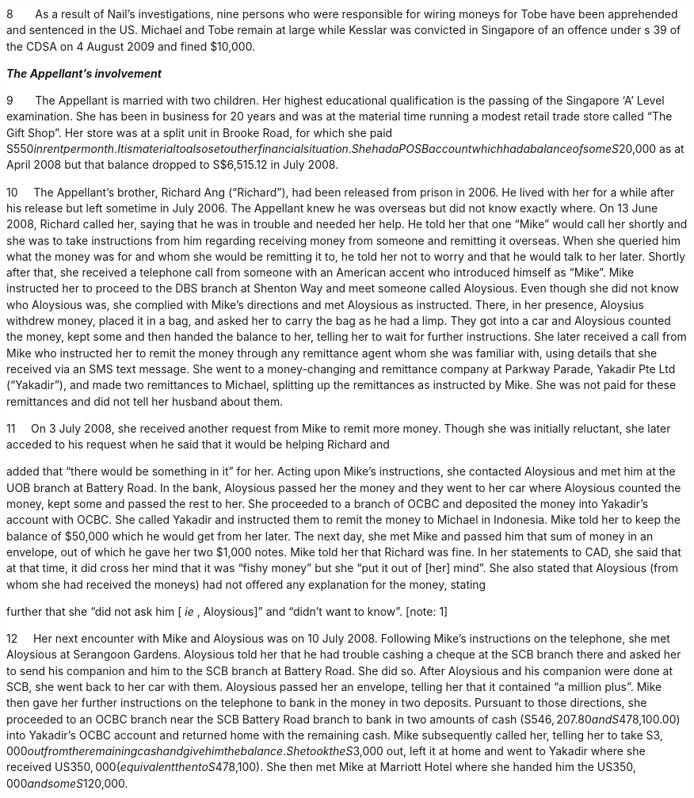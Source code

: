 8       As a result of Nail’s investigations, nine persons who were responsible for wiring moneys for Tobe have been apprehended and sentenced in the US. Michael and Tobe remain at large while Kesslar was convicted in Singapore of an offence under s 39 of the CDSA on 4 August 2009 and fined $10,000. 

**_The Appellant’s involvement_** 

9       The Appellant is married with two children. Her highest educational qualification is the passing of the Singapore ‘A’ Level examination. She has been in business for 20 years and was at the material time running a modest retail trade store called “The Gift Shop”. Her store was at a split unit in Brooke Road, for which she paid S$550 in rent per month. It is material to also set out her financial situation. She had a POSB account which had a balance of some S$20,000 as at April 2008 but that balance dropped to S$6,515.12 in July 2008. 

10     The Appellant’s brother, Richard Ang (“Richard”), had been released from prison in 2006. He lived with her for a while after his release but left sometime in July 2006. The Appellant knew he was overseas but did not know exactly where. On 13 June 2008, Richard called her, saying that he was in trouble and needed her help. He told her that one “Mike” would call her shortly and she was to take instructions from him regarding receiving money from someone and remitting it overseas. When she queried him what the money was for and whom she would be remitting it to, he told her not to worry and that he would talk to her later. Shortly after that, she received a telephone call from someone with an American accent who introduced himself as “Mike”. Mike instructed her to proceed to the DBS branch at Shenton Way and meet someone called Aloysious. Even though she did not know who Aloysious was, she complied with Mike’s directions and met Aloysious as instructed. There, in her presence, Aloysius withdrew money, placed it in a bag, and asked her to carry the bag as he had a limp. They got into a car and Aloysious counted the money, kept some and then handed the balance to her, telling her to wait for further instructions. She later received a call from Mike who instructed her to remit the money through any remittance agent whom she was familiar with, using details that she received via an SMS text message. She went to a money-changing and remittance company at Parkway Parade, Yakadir Pte Ltd (“Yakadir”), and made two remittances to Michael, splitting up the remittances as instructed by Mike. She was not paid for these remittances and did not tell her husband about them. 

11     On 3 July 2008, she received another request from Mike to remit more money. Though she was initially reluctant, she later acceded to his request when he said that it would be helping Richard and 


added that “there would be something in it” for her. Acting upon Mike’s instructions, she contacted Aloysious and met him at the UOB branch at Battery Road. In the bank, Aloysious passed her the money and they went to her car where Aloysious counted the money, kept some and passed the rest to her. She proceeded to a branch of OCBC and deposited the money into Yakadir’s account with OCBC. She called Yakadir and instructed them to remit the money to Michael in Indonesia. Mike told her to keep the balance of $50,000 which he would get from her later. The next day, she met Mike and passed him that sum of money in an envelope, out of which he gave her two $1,000 notes. Mike told her that Richard was fine. In her statements to CAD, she said that at that time, it did cross her mind that it was “fishy money” but she “put it out of [her] mind”. She also stated that Aloysious (from whom she had received the moneys) had not offered any explanation for the money, stating 

further that she “did not ask him [ _ie_ , Aloysious]” and “didn’t want to know”. [note: 1] 

12     Her next encounter with Mike and Aloysious was on 10 July 2008. Following Mike’s instructions on the telephone, she met Aloysious at Serangoon Gardens. Aloysious told her that he had trouble cashing a cheque at the SCB branch there and asked her to send his companion and him to the SCB branch at Battery Road. She did so. After Aloysious and his companion were done at SCB, she went back to her car with them. Aloysious passed her an envelope, telling her that it contained “a million plus”. Mike then gave her further instructions on the telephone to bank in the money in two deposits. Pursuant to those directions, she proceeded to an OCBC branch near the SCB Battery Road branch to bank in two amounts of cash (S$546,207.80 and S$478,100.00) into Yakadir’s OCBC account and returned home with the remaining cash. Mike subsequently called her, telling her to take S$3,000 out from the remaining cash and give him the balance. She took the S$3,000 out, left it at home and went to Yakadir where she received US$350,000 (equivalent then to S$478,100). She then met Mike at Marriott Hotel where she handed him the US$350,000 and some S$120,000. 
